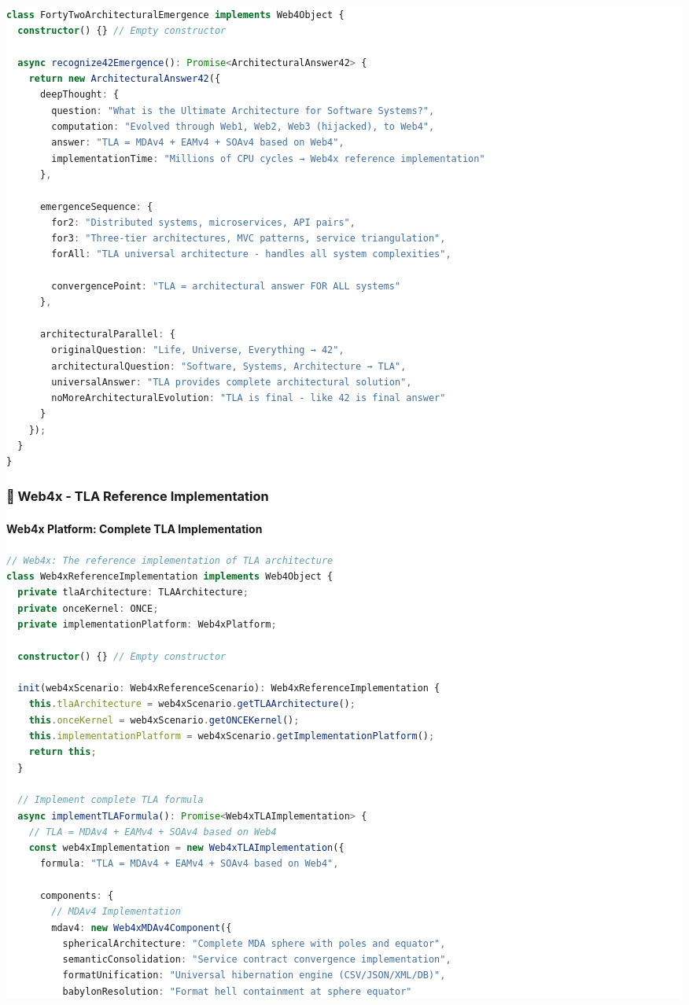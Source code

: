 ```typescript
class FortyTwoArchitecturalEmergence implements Web4Object {
  constructor() {} // Empty constructor
  
  async recognize42Emergence(): Promise<ArchitecturalAnswer42> {
    return new ArchitecturalAnswer42({
      deepThought: {
        question: "What is the Ultimate Architecture for Software Systems?",
        computation: "Evolved through Web1, Web2, Web3 (hijacked), to Web4",
        answer: "TLA = MDAv4 + EAMv4 + SOAv4 based on Web4",
        implementationTime: "Millions of CPU cycles → Web4x reference implementation"
      },
      
      emergenceSequence: {
        for2: "Distributed systems, microservices, API pairs",
        for3: "Three-tier architectures, MVC patterns, service triangulation",
        forAll: "TLA universal architecture - handles all system complexities",
        
        convergencePoint: "TLA = architectural answer FOR ALL systems"
      },
      
      architecturalParallel: {
        originalQuestion: "Life, Universe, Everything → 42",
        architecturalQuestion: "Software, Systems, Architecture → TLA",
        universalAnswer: "TLA provides complete architectural solution",
        noMoreArchitecturalEvolution: "TLA is final - like 42 is final answer"
      }
    });
  }
}
```

### **🚀 Web4x - TLA Reference Implementation**

#### **Web4x Platform: Complete TLA Implementation**
```typescript
// Web4x: The reference implementation of TLA architecture
class Web4xReferenceImplementation implements Web4Object {
  private tlaArchitecture: TLAArchitecture;
  private onceKernel: ONCE;
  private implementationPlatform: Web4xPlatform;
  
  constructor() {} // Empty constructor
  
  init(web4xScenario: Web4xReferenceScenario): Web4xReferenceImplementation {
    this.tlaArchitecture = web4xScenario.getTLAArchitecture();
    this.onceKernel = web4xScenario.getONCEKernel();
    this.implementationPlatform = web4xScenario.getImplementationPlatform();
    return this;
  }
  
  // Implement complete TLA formula
  async implementTLAFormula(): Promise<Web4xTLAImplementation> {
    // TLA = MDAv4 + EAMv4 + SOAv4 based on Web4
    const web4xImplementation = new Web4xTLAImplementation({
      formula: "TLA = MDAv4 + EAMv4 + SOAv4 based on Web4",
      
      components: {
        // MDAv4 Implementation
        mdav4: new Web4xMDAv4Component({
          sphericalArchitecture: "Complete MDA sphere with poles and equator",
          semanticConsolidation: "Service contract convergence implementation",
          formatUnification: "Universal hibernation engine (CSV/JSON/XML/DB)",
          babylonResolution: "Format hell containment at sphere equator"
```